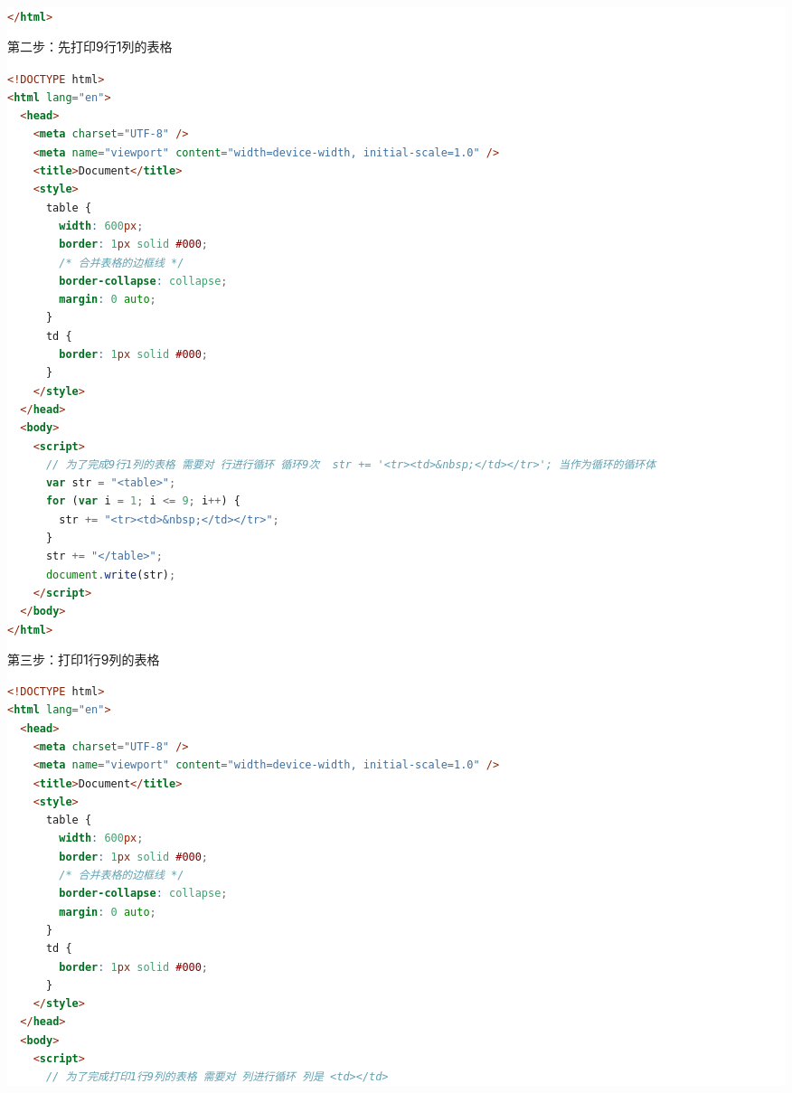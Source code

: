 ```html
</html>
```

第二步：先打印9行1列的表格

```html
<!DOCTYPE html>
<html lang="en">
  <head>
    <meta charset="UTF-8" />
    <meta name="viewport" content="width=device-width, initial-scale=1.0" />
    <title>Document</title>
    <style>
      table {
        width: 600px;
        border: 1px solid #000;
        /* 合并表格的边框线 */
        border-collapse: collapse;
        margin: 0 auto;
      }
      td {
        border: 1px solid #000;
      }
    </style>
  </head>
  <body>
    <script>
      // 为了完成9行1列的表格 需要对 行进行循环 循环9次  str += '<tr><td>&nbsp;</td></tr>'; 当作为循环的循环体
      var str = "<table>";
      for (var i = 1; i <= 9; i++) {
        str += "<tr><td>&nbsp;</td></tr>";
      }
      str += "</table>";
      document.write(str);
    </script>
  </body>
</html>

```

第三步：打印1行9列的表格

```html
<!DOCTYPE html>
<html lang="en">
  <head>
    <meta charset="UTF-8" />
    <meta name="viewport" content="width=device-width, initial-scale=1.0" />
    <title>Document</title>
    <style>
      table {
        width: 600px;
        border: 1px solid #000;
        /* 合并表格的边框线 */
        border-collapse: collapse;
        margin: 0 auto;
      }
      td {
        border: 1px solid #000;
      }
    </style>
  </head>
  <body>
    <script>
      // 为了完成打印1行9列的表格 需要对 列进行循环 列是 <td></td>
```